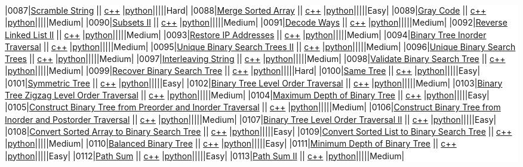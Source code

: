 |0087|[Scramble String](https://leetcode.com/problems/scramble-string/) || [c++](./src/0087-Scramble-String/0087.cpp) |[python](./src/0087-Scramble-String/0087.py)|||||Hard|
|0088|[Merge Sorted Array](https://leetcode.com/problems/merge-sorted-array/) || [c++](./src/0088-Merge-Sorted-Array/0088.cpp) |[python](./src/0088-Merge-Sorted-Array/0088.py)|||||Easy|
|0089|[Gray Code](https://leetcode.com/problems/gray-code/) || [c++](./src/0089-Gray-Code/0089.cpp) |[python](./src/0089-Gray-Code/0089.py)|||||Medium|
|0090|[Subsets II](https://leetcode.com/problems/subsets-ii/) || [c++](./src/0090-Subsets-II/0090.cpp) |[python](./src/0090-Subsets-II/0090.py)|||||Medium|
|0091|[Decode Ways](https://leetcode.com/problems/decode-ways/) || [c++](./src/0091-Decode-Ways/0091.cpp) |[python](./src/0091-Decode-Ways/0091.py)|||||Medium|
|0092|[Reverse Linked List II](https://leetcode.com/problems/reverse-linked-list-ii/) || [c++](./src/0092-Reverse-Linked-List-II/0092.cpp) |[python](./src/0092-Reverse-Linked-List-II/0092.py)|||||Medium|
|0093|[Restore IP Addresses](https://leetcode.com/problems/restore-ip-addresses/) || [c++](./src/0093-Restore-IP-Addresses/0093.cpp) |[python](./src/0093-Restore-IP-Addresses/0093.py)|||||Medium|
|0094|[Binary Tree Inorder Traversal](https://leetcode.com/problems/binary-tree-inorder-traversal/) || [c++](./src/0094-Binary-Tree-Inorder-Traversal/0094.cpp) |[python](./src/0094-Binary-Tree-Inorder-Traversal/0094.py)|||||Medium|
|0095|[Unique Binary Search Trees II](https://leetcode.com/problems/unique-binary-search-trees-ii/) || [c++](./src/0095-Unique-Binary-Search-Trees-II/0095.cpp) |[python](./src/0095-Unique-Binary-Search-Trees-II/0095.py)|||||Medium|
|0096|[Unique Binary Search Trees](https://leetcode.com/problems/unique-binary-search-trees/) || [c++](./src/0096-Unique-Binary-Search-Trees/0096.cpp) |[python](./src/0096-Unique-Binary-Search-Trees/0096.py)|||||Medium|
|0097|[Interleaving String](https://leetcode.com/problems/interleaving-string/) || [c++](./src/0097-Interleaving-String/0097.cpp) |[python](./src/0097-Interleaving-String/0097.py)|||||Medium|
|0098|[Validate Binary Search Tree](https://leetcode.com/problems/validate-binary-search-tree/) || [c++](./src/0098-Validate-Binary-Search-Tree/0098.cpp) |[python](./src/0098-Validate-Binary-Search-Tree/0098.py)|||||Medium|
|0099|[Recover Binary Search Tree](https://leetcode.com/problems/recover-binary-search-tree/) || [c++](./src/0087-Scramble-String/0087.cpp) |[python](./src/0087-Scramble-String/0087.py)|||||Hard|
|0100|[Same Tree](https://leetcode.com/problems/same-tree/) || [c++](./src/0100-Same-Tree/0100.cpp) |[python](./src/0100-Same-Tree/0100.py)|||||Easy|
|0101|[Symmetric Tree](https://leetcode.com/problems/symmetric-tree/) || [c++](./src/0101-Symmetric-Tree/0101.cpp) |[python](./src/0101-Symmetric-Tree/0101.py)|||||Easy|
|0102|[Binary Tree Level Order Traversal](https://leetcode.com/problems/binary-tree-level-order-traversal/) || [c++](./src/0102-Binary-Tree-Level-Order-Traversal/0102.cpp) |[python](./src/0102-Binary-Tree-Level-Order-Traversal/0102.py)|||||Medium|
|0103|[Binary Tree Zigzag Level Order Traversal](https://leetcode.com/problems/binary-tree-zigzag-level-order-traversal/) || [c++](./src/0103-Binary-Tree-Zigzag-Level-Order-Traversal/0103.cpp) |[python](./src/0103-Binary-Tree-Zigzag-Level-Order-Traversal/0103.py)|||||Medium|
|0104|[Maximum Depth of Binary Tree](https://leetcode.com/problems/maximum-depth-of-binary-tree/) || [c++](./src/0104-Maximum-Depth-of-Binary-Tree/0104.cpp) |[python](./src/0104-Maximum-Depth-of-Binary-Tree/0104.py)|||||Easy|
|0105|[Construct Binary Tree from Preorder and Inorder Traversal](https://leetcode.com/problems/construct-binary-tree-from-preorder-and-inorder-traversal/) || [c++](./src/0105-Construct-Binary-Tree-from-Preorder-and-Inorder-Traversal/0105.cpp) |[python](./src/0105-Construct-Binary-Tree-from-Preorder-and-Inorder-Traversal/0105.py)|||||Medium|
|0106|[Construct Binary Tree from Inorder and Postorder Traversal](https://leetcode.com/problems/construct-binary-tree-from-inorder-and-postorder-traversal/) || [c++](./src/0106-Construct-Binary-Tree-from-Inorder-and-Postorder-Traversal/0106.cpp) |[python](./src/0106-Construct-Binary-Tree-from-Inorder-and-Postorder-Traversal/0106.py)|||||Medium|
|0107|[Binary Tree Level Order Traversal II](https://leetcode.com/problems/binary-tree-level-order-traversal-ii/) || [c++](./src/0107-Binary-Tree-Level-Order-Traversal-II/0107.cpp) |[python](./src/0107-Binary-Tree-Level-Order-Traversal-II/0107.py)|||||Easy|
|0108|[Convert Sorted Array to Binary Search Tree](https://leetcode.com/problems/convert-sorted-array-to-binary-search-tree/) || [c++](./src/0108-Convert-Sorted-Array-to-Binary-Search-Tree/0108.cpp) |[python](./src/0108-Convert-Sorted-Array-to-Binary-Search-Tree/0108.py)|||||Easy|
|0109|[Convert Sorted List to Binary Search Tree](https://leetcode.com/problems/convert-sorted-list-to-binary-search-tree/) || [c++](./src/0109-Convert-Sorted-List-to-Binary-Search-Treel/0109.cpp) |[python](./src/0109-Convert-Sorted-List-to-Binary-Search-Tree/0109.py)|||||Medium|
|0110|[Balanced Binary Tree](https://leetcode.com/problems/balanced-binary-tree/) || [c++](./src/0110-Balanced-Binary-Tree/0110.cpp) |[python](./src/0110-Balanced-Binary-Tree/0110.py)|||||Easy|
|0111|[Minimum Depth of Binary Tree](https://leetcode.com/problems/minimum-depth-of-binary-tree/) || [c++](./src/0111-Minimum-Depth-of-Binary-Tree/0111.cpp) |[python](./src/0111-Minimum-Depth-of-Binary-Tree/0111.py)|||||Easy|
|0112|[Path Sum](https://leetcode.com/problems/path-sum/) || [c++](./src/0112-Path-Sum/0112.cpp) |[python](./src/0112-Path-Sum/0112.py)|||||Easy|
|0113|[Path Sum II](https://leetcode.com/problems/path-sum-ii/) || [c++](./src/0113-Path-Sum-II/0113.cpp) |[python](./src/0113-Path-Sum-II/0113.py)|||||Medium|